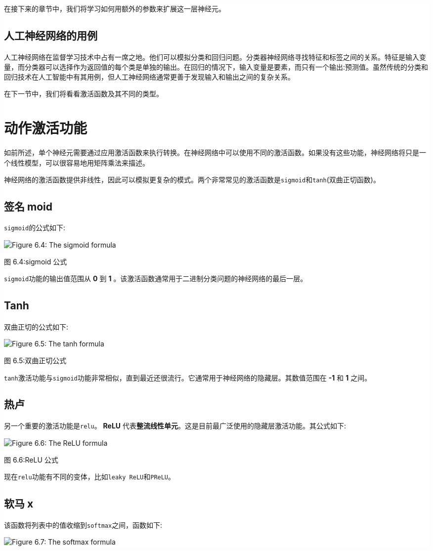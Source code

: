 在接下来的章节中，我们将学习如何用额外的参数来扩展这一层神经元。

## 人工神经网络的用例

人工神经网络在监督学习技术中占有一席之地。他们可以模拟分类和回归问题。分类器神经网络寻找特征和标签之间的关系。特征是输入变量，而分类器可以选择作为返回值的每个类是单独的输出。在回归的情况下，输入变量是要素，而只有一个输出:预测值。虽然传统的分类和回归技术在人工智能中有其用例，但人工神经网络通常更善于发现输入和输出之间的复杂关系。

在下一节中，我们将看看激活函数及其不同的类型。

# 动作激活功能

如前所述，单个神经元需要通过应用激活函数来执行转换。在神经网络中可以使用不同的激活函数。如果没有这些功能，神经网络将只是一个线性模型，可以很容易地用矩阵乘法来描述。

神经网络的激活函数提供非线性，因此可以模拟更复杂的模式。两个非常常见的激活函数是`sigmoid`和`tanh`(双曲正切函数)。

## 签名 moid

`sigmoid`的公式如下:

![Figure 6.4: The sigmoid formula
](img/B16060_06_04.jpg)

图 6.4:sigmoid 公式

`sigmoid`功能的输出值范围从 **0** 到 **1** 。该激活函数通常用于二进制分类问题的神经网络的最后一层。

## Tanh

双曲正切的公式如下:

![Figure 6.5: The tanh formula
](img/B16060_06_05.jpg)

图 6.5:双曲正切公式

`tanh`激活功能与`sigmoid`功能非常相似，直到最近还很流行。它通常用于神经网络的隐藏层。其数值范围在 **-1** 和 **1** 之间。

## 热卢

另一个重要的激活功能是`relu`。 **ReLU** 代表**整流线性单元**。这是目前最广泛使用的隐藏层激活功能。其公式如下:

![Figure 6.6: The ReLU formula
](img/B16060_06_06.jpg)

图 6.6:ReLU 公式

现在`relu`功能有不同的变体，比如`leaky ReLU`和`PReLU`。

## 软马 x

该函数将列表中的值收缩到`softmax`之间，函数如下:

![Figure 6.7: The softmax formula
](img/B16060_06_07.jpg)
